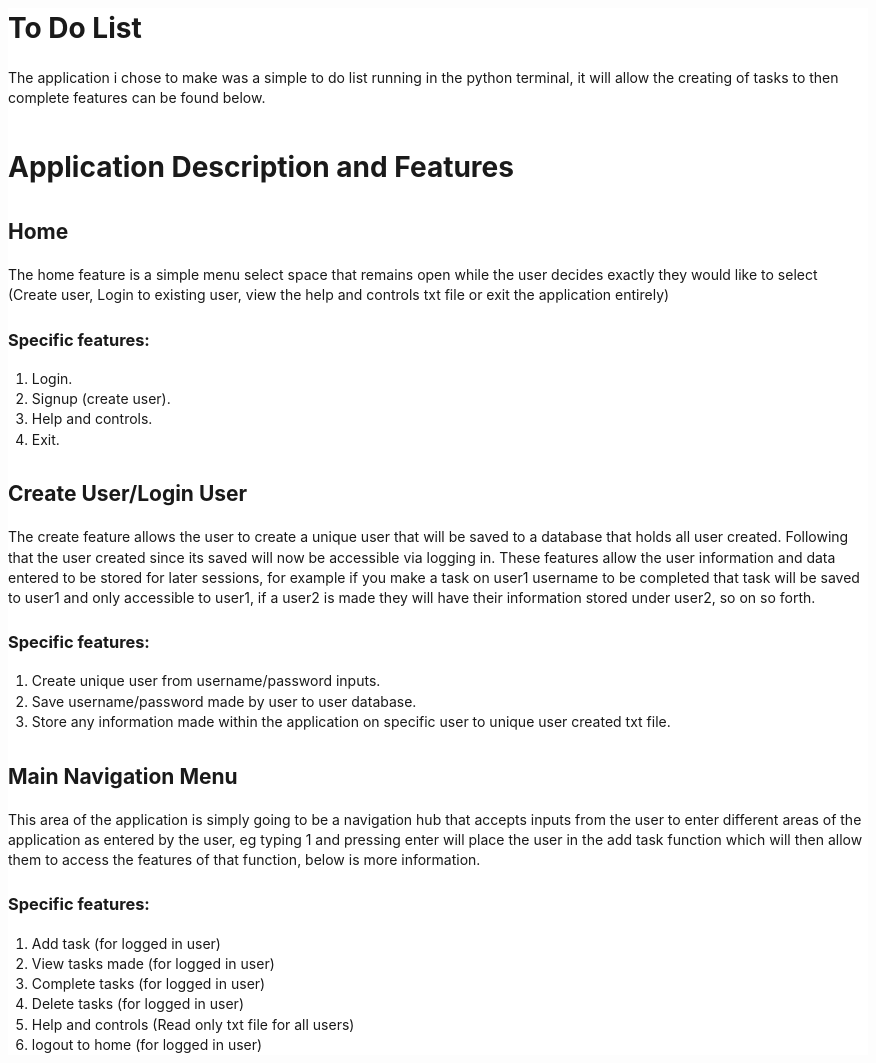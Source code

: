 # To Do List 

The application i chose to make was a simple to do list running in the python terminal, it will allow the creating of tasks to then complete features can be found below.

# Application Description and Features

## Home

The home feature is a simple menu select space that remains open while the user decides exactly they would like to select (Create user, Login to existing user, view the help and controls txt file or exit the application entirely)

### Specific features:

1. Login.
2. Signup (create user).
3. Help and controls.
4. Exit.

## Create User/Login User

The create feature allows the user to create a unique user that will be saved to a database that holds all user created. Following that the user created since its saved will now be accessible via logging in. These features allow the user information and data entered to be stored for later sessions, for example if you make a task on user1 username to be completed that task will be saved to user1 and only accessible to user1, if a user2 is made they will have their information stored under user2, so on so forth.

### Specific features:

1. Create unique user from username/password inputs.
2. Save username/password made by user to user database.
3. Store any information made within the application on specific user to unique user created txt file.


## Main Navigation Menu

This area of the application is simply going to be a navigation hub that accepts inputs from the user to enter different areas of the application as entered by the user, eg typing 1 and pressing enter will place the user in the add task function which will then allow them to access the features of that function, below is more information.

### Specific features:
1. Add task (for logged in user)
2. View tasks made (for logged in user)
3. Complete tasks (for logged in user)
4. Delete tasks (for logged in user)
5. Help and controls (Read only txt file for all users)
6. logout to home (for logged in user)
